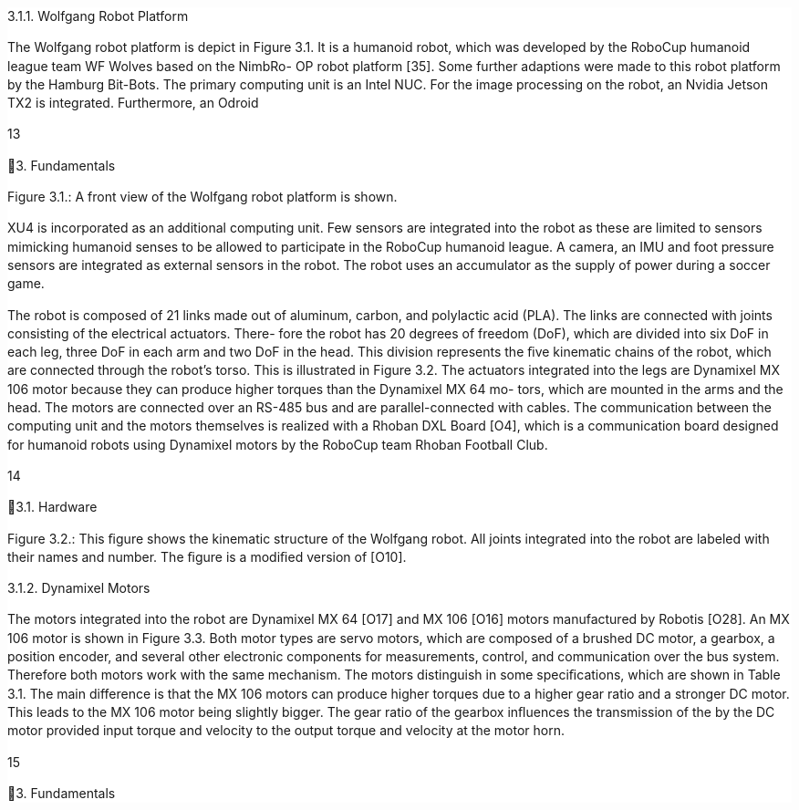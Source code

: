 3.1.1. Wolfgang Robot Platform

The Wolfgang robot platform is depict in Figure 3.1. It is a humanoid robot, which was
developed by the RoboCup humanoid league team WF Wolves based on the NimbRo-
OP robot platform [35]. Some further adaptions were made to this robot platform by
the Hamburg Bit-Bots. The primary computing unit is an Intel NUC. For the image
processing on the robot, an Nvidia Jetson TX2 is integrated. Furthermore, an Odroid

13

3. Fundamentals

Figure 3.1.: A front view of the Wolfgang robot platform is shown.

XU4 is incorporated as an additional computing unit. Few sensors are integrated into
the robot as these are limited to sensors mimicking humanoid senses to be allowed
to participate in the RoboCup humanoid league. A camera, an IMU and foot pressure
sensors are integrated as external sensors in the robot. The robot uses an accumulator
as the supply of power during a soccer game.

The robot is composed of 21 links made out of aluminum, carbon, and polylactic acid
(PLA). The links are connected with joints consisting of the electrical actuators. There-
fore the robot has 20 degrees of freedom (DoF), which are divided into six DoF in each
leg, three DoF in each arm and two DoF in the head. This division represents the
ﬁve kinematic chains of the robot, which are connected through the robot’s torso. This
is illustrated in Figure 3.2. The actuators integrated into the legs are Dynamixel MX
106 motor because they can produce higher torques than the Dynamixel MX 64 mo-
tors, which are mounted in the arms and the head. The motors are connected over an
RS-485 bus and are parallel-connected with cables. The communication between the
computing unit and the motors themselves is realized with a Rhoban DXL Board [O4],
which is a communication board designed for humanoid robots using Dynamixel motors
by the RoboCup team Rhoban Football Club.

14

3.1. Hardware

Figure 3.2.: This ﬁgure shows the kinematic structure of the Wolfgang robot. All joints
integrated into the robot are labeled with their names and number. The
ﬁgure is a modiﬁed version of [O10].

3.1.2. Dynamixel Motors

The motors integrated into the robot are Dynamixel MX 64 [O17] and MX 106 [O16]
motors manufactured by Robotis [O28]. An MX 106 motor is shown in Figure 3.3. Both
motor types are servo motors, which are composed of a brushed DC motor, a gearbox,
a position encoder, and several other electronic components for measurements, control,
and communication over the bus system. Therefore both motors work with the same
mechanism. The motors distinguish in some speciﬁcations, which are shown in Table
3.1. The main difference is that the MX 106 motors can produce higher torques due to a
higher gear ratio and a stronger DC motor. This leads to the MX 106 motor being slightly
bigger. The gear ratio of the gearbox inﬂuences the transmission of the by the DC motor
provided input torque and velocity to the output torque and velocity at the motor horn.

15

3. Fundamentals
